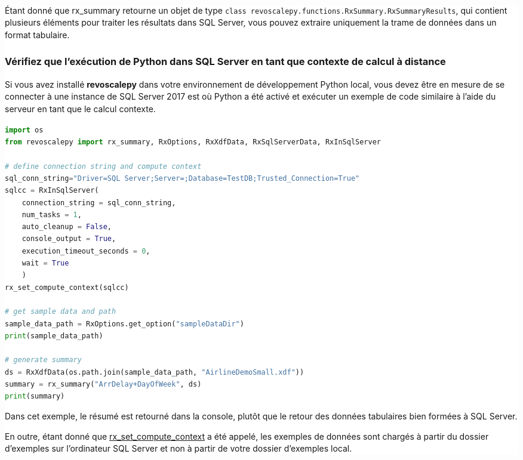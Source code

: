 Étant donné que rx_summary retourne un objet de type `class revoscalepy.functions.RxSummary.RxSummaryResults`, qui contient plusieurs éléments pour traiter les résultats dans SQL Server, vous pouvez extraire uniquement la trame de données dans un format tabulaire.

### <a name="verify-python-execution-in-sql-server-as-remote-compute-context"></a>Vérifiez que l’exécution de Python dans SQL Server en tant que contexte de calcul à distance

Si vous avez installé **revoscalepy** dans votre environnement de développement Python local, vous devez être en mesure de se connecter à une instance de SQL Server 2017 est où Python a été activé et exécuter un exemple de code similaire à l’aide du serveur en tant que le calcul contexte. 


```Python
import os
from revoscalepy import rx_summary, RxOptions, RxXdfData, RxSqlServerData, RxInSqlServer

# define connection string and compute context
sql_conn_string="Driver=SQL Server;Server=;Database=TestDB;Trusted_Connection=True"
sqlcc = RxInSqlServer(
    connection_string = sql_conn_string,
    num_tasks = 1,
    auto_cleanup = False,
    console_output = True,
    execution_timeout_seconds = 0,
    wait = True
    )
rx_set_compute_context(sqlcc)

# get sample data and path
sample_data_path = RxOptions.get_option("sampleDataDir")
print(sample_data_path)

# generate summary
ds = RxXdfData(os.path.join(sample_data_path, "AirlineDemoSmall.xdf"))
summary = rx_summary("ArrDelay+DayOfWeek", ds)
print(summary)
```

Dans cet exemple, le résumé est retourné dans la console, plutôt que le retour des données tabulaires bien formées à SQL Server. 

En outre, étant donné que [rx_set_compute_context](https://docs.microsoft.com/machine-learning-server/python-reference/revoscalepy/rx-set-compute-context) a été appelé, les exemples de données sont chargés à partir du dossier d’exemples sur l’ordinateur SQL Server et non à partir de votre dossier d’exemples local.
